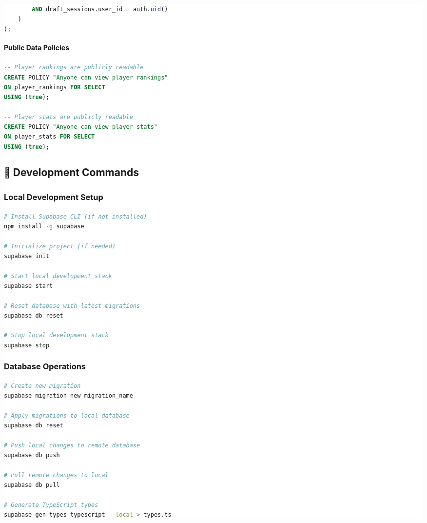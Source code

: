 ```sql
        AND draft_sessions.user_id = auth.uid()
    )
);
```

#### Public Data Policies
```sql
-- Player rankings are publicly readable
CREATE POLICY "Anyone can view player rankings" 
ON player_rankings FOR SELECT 
USING (true);

-- Player stats are publicly readable
CREATE POLICY "Anyone can view player stats" 
ON player_stats FOR SELECT 
USING (true);
```

## 🚀 Development Commands

### Local Development Setup
```bash
# Install Supabase CLI (if not installed)
npm install -g supabase

# Initialize project (if needed)
supabase init

# Start local development stack
supabase start

# Reset database with latest migrations
supabase db reset

# Stop local development stack
supabase stop
```

### Database Operations
```bash
# Create new migration
supabase migration new migration_name

# Apply migrations to local database
supabase db reset

# Push local changes to remote database
supabase db push

# Pull remote changes to local
supabase db pull

# Generate TypeScript types
supabase gen types typescript --local > types.ts
```
